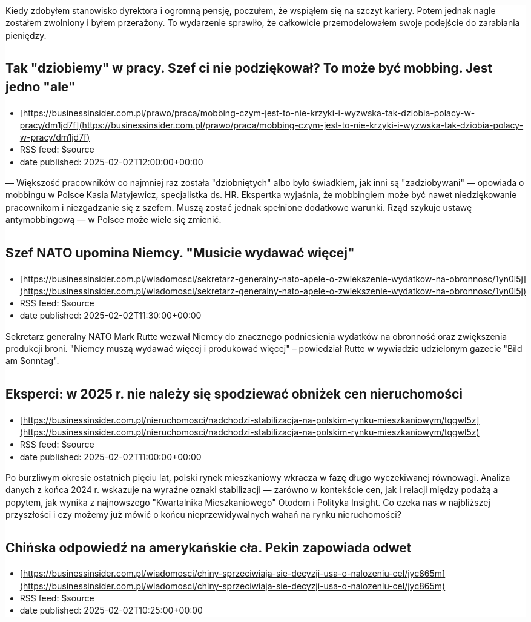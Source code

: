 Kiedy zdobyłem stanowisko dyrektora i ogromną pensję, poczułem, że wspiąłem się na szczyt kariery. Potem jednak nagle zostałem zwolniony i byłem przerażony. To wydarzenie sprawiło, że całkowicie przemodelowałem swoje podejście do zarabiania pieniędzy.

## Tak "dziobiemy" w pracy. Szef ci nie podziękował? To może być mobbing. Jest jedno "ale"
 - [https://businessinsider.com.pl/prawo/praca/mobbing-czym-jest-to-nie-krzyki-i-wyzwska-tak-dziobia-polacy-w-pracy/dm1jd7f](https://businessinsider.com.pl/prawo/praca/mobbing-czym-jest-to-nie-krzyki-i-wyzwska-tak-dziobia-polacy-w-pracy/dm1jd7f)
 - RSS feed: $source
 - date published: 2025-02-02T12:00:00+00:00

— Większość pracowników co najmniej raz została "dziobniętych" albo było świadkiem, jak inni są "zadziobywani" — opowiada o mobbingu w Polsce Kasia Matyjewicz, specjalistka ds. HR. Ekspertka wyjaśnia, że mobbingiem może być nawet niedziękowanie pracownikom i niezgadzanie się z szefem. Muszą zostać jednak spełnione dodatkowe warunki. Rząd szykuje ustawę antymobbingową — w Polsce może wiele się zmienić.

## Szef NATO upomina Niemcy. "Musicie wydawać więcej"
 - [https://businessinsider.com.pl/wiadomosci/sekretarz-generalny-nato-apele-o-zwiekszenie-wydatkow-na-obronnosc/1yn0l5j](https://businessinsider.com.pl/wiadomosci/sekretarz-generalny-nato-apele-o-zwiekszenie-wydatkow-na-obronnosc/1yn0l5j)
 - RSS feed: $source
 - date published: 2025-02-02T11:30:00+00:00

Sekretarz generalny NATO Mark Rutte wezwał Niemcy do znacznego podniesienia wydatków na obronność oraz zwiększenia produkcji broni. "Niemcy muszą wydawać więcej i produkować więcej" – powiedział Rutte w wywiadzie udzielonym gazecie "Bild am Sonntag".

## Eksperci: w 2025 r. nie należy się spodziewać obniżek cen nieruchomości
 - [https://businessinsider.com.pl/nieruchomosci/nadchodzi-stabilizacja-na-polskim-rynku-mieszkaniowym/tqgwl5z](https://businessinsider.com.pl/nieruchomosci/nadchodzi-stabilizacja-na-polskim-rynku-mieszkaniowym/tqgwl5z)
 - RSS feed: $source
 - date published: 2025-02-02T11:00:00+00:00

Po burzliwym okresie ostatnich pięciu lat, polski rynek mieszkaniowy wkracza w fazę długo wyczekiwanej równowagi. Analiza danych z końca 2024 r. wskazuje na wyraźne oznaki stabilizacji — zarówno w kontekście cen, jak i relacji między podażą a popytem, jak wynika z najnowszego "Kwartalnika Mieszkaniowego" Otodom i Polityka Insight. Co czeka nas w najbliższej przyszłości i czy możemy już mówić o końcu nieprzewidywalnych wahań na rynku nieruchomości?

## Chińska odpowiedź na amerykańskie cła. Pekin zapowiada odwet
 - [https://businessinsider.com.pl/wiadomosci/chiny-sprzeciwiaja-sie-decyzji-usa-o-nalozeniu-cel/jyc865m](https://businessinsider.com.pl/wiadomosci/chiny-sprzeciwiaja-sie-decyzji-usa-o-nalozeniu-cel/jyc865m)
 - RSS feed: $source
 - date published: 2025-02-02T10:25:00+00:00
